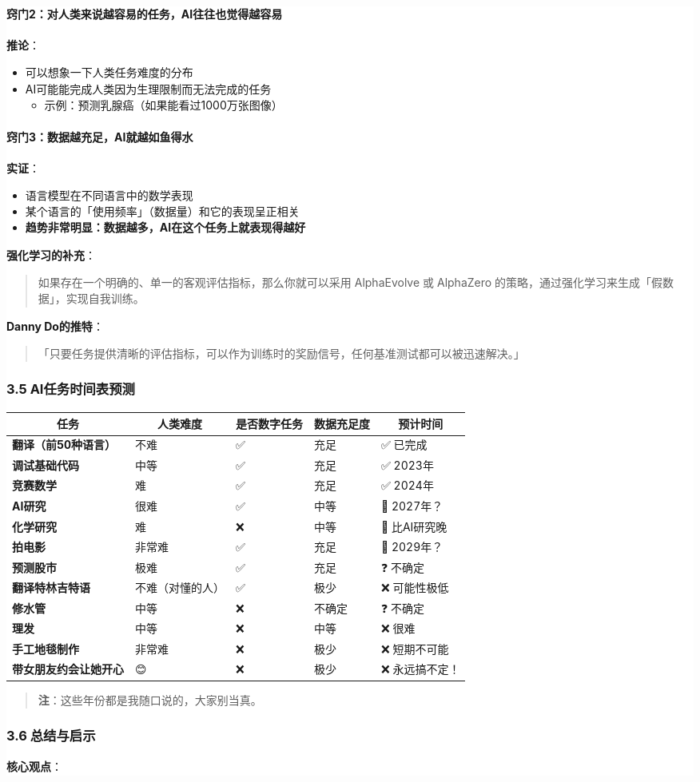 #### 窍门2：对人类来说越容易的任务，AI往往也觉得越容易

**推论**：

- 可以想象一下人类任务难度的分布
- AI可能能完成人类因为生理限制而无法完成的任务
  - 示例：预测乳腺癌（如果能看过1000万张图像）

#### 窍门3：数据越充足，AI就越如鱼得水

**实证**：

- 语言模型在不同语言中的数学表现
- 某个语言的「使用频率」（数据量）和它的表现呈正相关
- **趋势非常明显：数据越多，AI在这个任务上就表现得越好**

**强化学习的补充**：

> 如果存在一个明确的、单一的客观评估指标，那么你就可以采用 AlphaEvolve 或 AlphaZero 的策略，通过强化学习来生成「假数据」，实现自我训练。

**Danny Do的推特**：

> 「只要任务提供清晰的评估指标，可以作为训练时的奖励信号，任何基准测试都可以被迅速解决。」

### 3.5 AI任务时间表预测

| 任务                     | 人类难度         | 是否数字任务 | 数据充足度 | 预计时间        |
| ------------------------ | ---------------- | ------------ | ---------- | --------------- |
| **翻译（前50种语言）**   | 不难             | ✅           | 充足       | ✅ 已完成       |
| **调试基础代码**         | 中等             | ✅           | 充足       | ✅ 2023年       |
| **竞赛数学**             | 难               | ✅           | 充足       | ✅ 2024年       |
| **AI研究**               | 很难             | ✅           | 中等       | 🔮 2027年？     |
| **化学研究**             | 难               | ❌           | 中等       | 🔮 比AI研究晚   |
| **拍电影**               | 非常难           | ✅           | 充足       | 🔮 2029年？     |
| **预测股市**             | 极难             | ✅           | 充足       | ❓ 不确定       |
| **翻译特林吉特语**       | 不难（对懂的人） | ✅           | 极少       | ❌ 可能性极低   |
| **修水管**               | 中等             | ❌           | 不确定     | ❓ 不确定       |
| **理发**                 | 中等             | ❌           | 中等       | ❌ 很难         |
| **手工地毯制作**         | 非常难           | ❌           | 极少       | ❌ 短期不可能   |
| **带女朋友约会让她开心** | 😊               | ❌           | 极少       | ❌ 永远搞不定！ |

> **注**：这些年份都是我随口说的，大家别当真。

### 3.6 总结与启示

**核心观点**：
